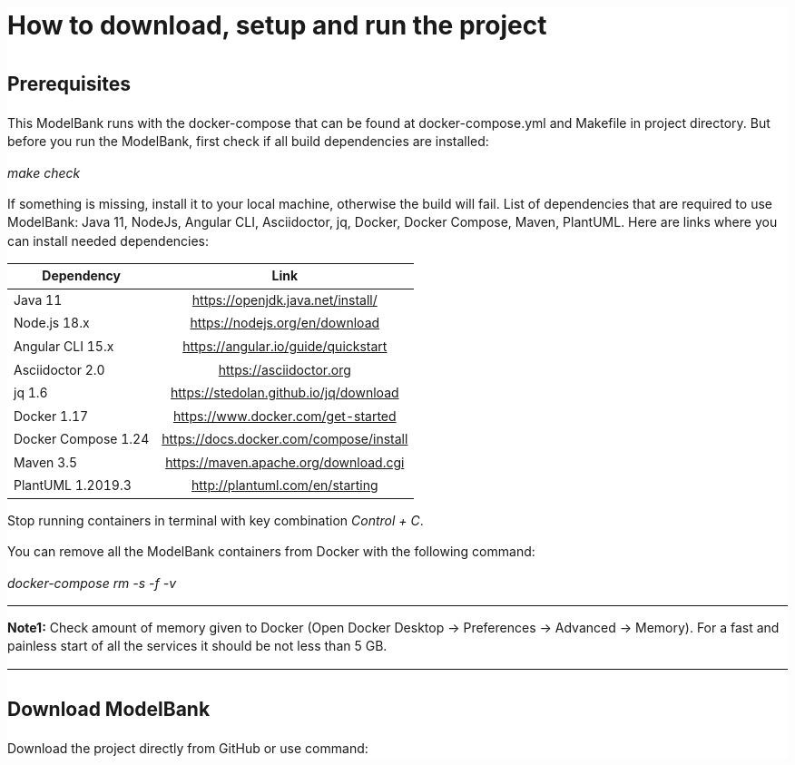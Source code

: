<div class="divider">
</div>

# How to download, setup and run the project

## Prerequisites

This ModelBank runs with the docker-compose that can be found at docker-compose.yml and Makefile in project directory. But before you run the ModelBank, first check if all build dependencies are installed:

_make check_

If something is missing, install it to your local machine, otherwise the build will fail. List of dependencies that are required to use ModelBank: Java 11, NodeJs, Angular CLI, Asciidoctor, jq, Docker, Docker Compose, Maven, PlantUML. Here are links where you can install needed dependencies:

| Dependency          |                  Link                   |
|---------------------| :-------------------------------------: |
| Java 11             |    https://openjdk.java.net/install/    |
| Node.js 18.x        |     https://nodejs.org/en/download      |
| Angular CLI 15.x    |   https://angular.io/guide/quickstart   |
| Asciidoctor 2.0     |         https://asciidoctor.org         |
| jq 1.6              | https://stedolan.github.io/jq/download  |
| Docker 1.17         |   https://www.docker.com/get-started    |
| Docker Compose 1.24 | https://docs.docker.com/compose/install |
| Maven 3.5           |  https://maven.apache.org/download.cgi  |
| PlantUML 1.2019.3   |     http://plantuml.com/en/starting     |

Stop running containers in terminal with key combination _Control + C_.

You can remove all the ModelBank containers from Docker with the following command:

_docker-compose rm -s -f -v_

---

**Note1:**
Check amount of memory given to Docker (Open Docker Desktop -> Preferences -> Advanced -> Memory). For a fast and painless start of all the services it should be not less than 5 GB.

---

## Download ModelBank

Download the project directly from GitHub or use command:
